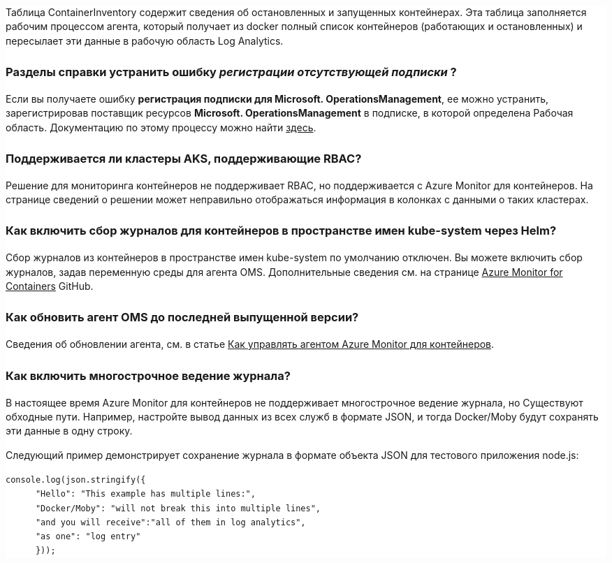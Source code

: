 Таблица ContainerInventory содержит сведения об остановленных и запущенных контейнерах. Эта таблица заполняется рабочим процессом агента, который получает из docker полный список контейнеров (работающих и остановленных) и пересылает эти данные в рабочую область Log Analytics.
 
### <a name="how-do-i-resolve-missing-subscription-registration-error"></a>Разделы справки устранить ошибку *регистрации отсутствующей подписки* ?

Если вы получаете ошибку **регистрация подписки для Microsoft. OperationsManagement**, ее можно устранить, зарегистрировав поставщик ресурсов **Microsoft. OperationsManagement** в подписке, в которой определена Рабочая область. Документацию по этому процессу можно найти [здесь](../azure-resource-manager/templates/error-register-resource-provider.md).

### <a name="is-there-support-for-rbac-enabled-aks-clusters"></a>Поддерживается ли кластеры AKS, поддерживающие RBAC?

Решение для мониторинга контейнеров не поддерживает RBAC, но поддерживается с Azure Monitor для контейнеров. На странице сведений о решении может неправильно отображаться информация в колонках с данными о таких кластерах.

### <a name="how-do-i-enable-log-collection-for-containers-in-the-kube-system-namespace-through-helm"></a>Как включить сбор журналов для контейнеров в пространстве имен kube-system через Helm?

Сбор журналов из контейнеров в пространстве имен kube-system по умолчанию отключен. Вы можете включить сбор журналов, задав переменную среды для агента OMS. Дополнительные сведения см. на странице [Azure Monitor for Containers](https://github.com/helm/charts/tree/master/incubator/azuremonitor-containers) GitHub. 

### <a name="how-do-i-update-the-omsagent-to-the-latest-released-version"></a>Как обновить агент OMS до последней выпущенной версии?

Сведения об обновлении агента, см. в статье [Как управлять агентом Azure Monitor для контейнеров](insights/container-insights-manage-agent.md).

### <a name="how-do-i-enable-multi-line-logging"></a>Как включить многострочное ведение журнала?

В настоящее время Azure Monitor для контейнеров не поддерживает многострочное ведение журнала, но Существуют обходные пути. Например, настройте вывод данных из всех служб в формате JSON, и тогда Docker/Moby будут сохранять эти данные в одну строку.

Следующий пример демонстрирует сохранение журнала в формате объекта JSON для тестового приложения node.js:

```
console.log(json.stringify({ 
      "Hello": "This example has multiple lines:",
      "Docker/Moby": "will not break this into multiple lines",
      "and you will receive":"all of them in log analytics",
      "as one": "log entry"
      }));
```
